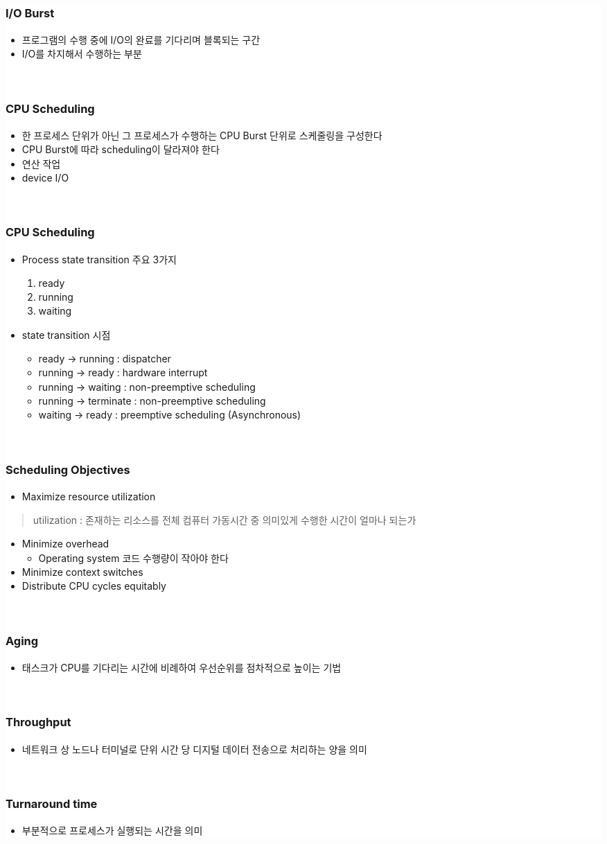 ### I/O Burst ###
- 프로그램의 수행 중에 I/O의 완료를 기다리며 블록되는 구간
- I/O를 차지해서 수행하는 부분

<br>

### CPU Scheduling ###
- 한 프로세스 단위가 아닌 그 프로세스가 수행하는 CPU Burst 단위로 스케줄링을 구성한다
- CPU Burst에 따라 scheduling이 달라져야 한다
- 연산 작업
- device I/O

<br>

### CPU Scheduling  ###
- Process state transition 주요 3가지
	1.	ready
	2.	running
	3.	waiting

- state transition 시점
	- ready -> running : dispatcher
	- running -> ready : hardware interrupt
	- running -> waiting : non-preemptive scheduling
	- running -> terminate : non-preemptive scheduling
	- waiting -> ready : preemptive scheduling (Asynchronous)

<br>

### Scheduling Objectives ###
- Maximize resource utilization
> utilization : 존재하는 리소스를 전체 컴퓨터 가동시간 중 의미있게 수행한 시간이 얼마나 되는가

- Minimize overhead
	- Operating system 코드 수행량이 작아야 한다
- Minimize context switches
- Distribute CPU cycles equitably

<br>

### Aging ###
- 태스크가 CPU를 기다리는 시간에 비례하여 우선순위를 점차적으로 높이는 기법

<br>

### Throughput ###
- 네트워크 상 노드나 터미널로 단위 시간 당 디지털 데이터 전송으로 처리하는 양을 의미

<br>

### Turnaround time ###
- 부분적으로 프로세스가 실행되는 시간을 의미
